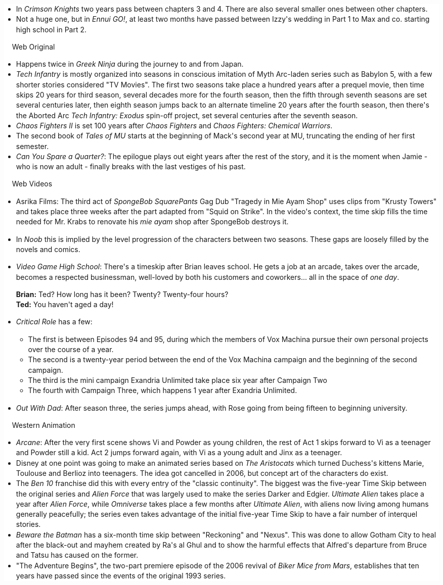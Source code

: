 -   In _Crimson Knights_ two years pass between chapters 3 and 4. There are also several smaller ones between other chapters.
-   Not a huge one, but in _Ennui GO!_, at least two months have passed between Izzy's wedding in Part 1 to Max and co. starting high school in Part 2.

    Web Original 

-   Happens twice in _Greek Ninja_ during the journey to and from Japan.
-   _Tech Infantry_ is mostly organized into seasons in conscious imitation of Myth Arc\-laden series such as Babylon 5, with a few shorter stories considered "TV Movies". The first two seasons take place a hundred years after a prequel movie, then time skips 20 years for third season, several decades more for the fourth season, then the fifth through seventh seasons are set several centuries later, then eighth season jumps back to an alternate timeline 20 years after the fourth season, then there's the Aborted Arc _Tech Infantry: Exodus_ spin-off project, set several centuries after the seventh season.
-   _Chaos Fighters II_ is set 100 years after _Chaos Fighters_ and _Chaos Fighters: Chemical Warriors_.
-   The second book of _Tales of MU_ starts at the beginning of Mack's second year at MU, truncating the ending of her first semester.
-   _Can You Spare a Quarter?_: The epilogue plays out eight years after the rest of the story, and it is the moment when Jamie - who is now an adult - finally breaks with the last vestiges of his past.

    Web Videos 

-   Asrika Films: The third act of _SpongeBob SquarePants_ Gag Dub "Tragedy in Mie Ayam Shop" uses clips from "Krusty Towers" and takes place three weeks after the part adapted from "Squid on Strike". In the video's context, the time skip fills the time needed for Mr. Krabs to renovate his _mie ayam_ shop after SpongeBob destroys it.
-   In _Noob_ this is implied by the level progression of the characters between two seasons. These gaps are loosely filled by the novels and comics.
-   _Video Game High School_: There's a timeskip after Brian leaves school. He gets a job at an arcade, takes over the arcade, becomes a respected businessman, well-loved by both his customers and coworkers... all in the space of _one day_.
    
    **Brian:** Ted? How long has it been? Twenty? Twenty-four hours?  
    **Ted:** You haven't aged a day!
    
-   _Critical Role_ has a few:
    -   The first is between Episodes 94 and 95, during which the members of Vox Machina pursue their own personal projects over the course of a year.
    -   The second is a twenty-year period between the end of the Vox Machina campaign and the beginning of the second campaign.
    -   The third is the mini campaign Exandria Unlimited take place six year after Campaign Two
    -   The fourth with Campaign Three, which happens 1 year after Exandria Unlimited.
-   _Out With Dad_: After season three, the series jumps ahead, with Rose going from being fifteen to beginning university.

    Western Animation 

-   _Arcane_: After the very first scene shows Vi and Powder as young children, the rest of Act 1 skips forward to Vi as a teenager and Powder still a kid. Act 2 jumps forward again, with Vi as a young adult and Jinx as a teenager.
-   Disney at one point was going to make an animated series based on _The Aristocats_ which turned Duchess's kittens Marie, Toulouse and Berlioz into teenagers. The idea got cancelled in 2006, but concept art of the characters do exist.
-   The _Ben 10_ franchise did this with every entry of the "classic continuity". The biggest was the five-year Time Skip between the original series and _Alien Force_ that was largely used to make the series Darker and Edgier. _Ultimate Alien_ takes place a year after _Alien Force_, while _Omniverse_ takes place a few months after _Ultimate Alien_, with aliens now living among humans generally peacefully; the series even takes advantage of the initial five-year Time Skip to have a fair number of interquel stories.
-   _Beware the Batman_ has a six-month time skip between "Reckoning" and "Nexus". This was done to allow Gotham City to heal after the black-out and mayhem created by Ra's al Ghul and to show the harmful effects that Alfred's departure from Bruce and Tatsu has caused on the former.
-   "The Adventure Begins", the two-part premiere episode of the 2006 revival of _Biker Mice from Mars_, establishes that ten years have passed since the events of the original 1993 series.